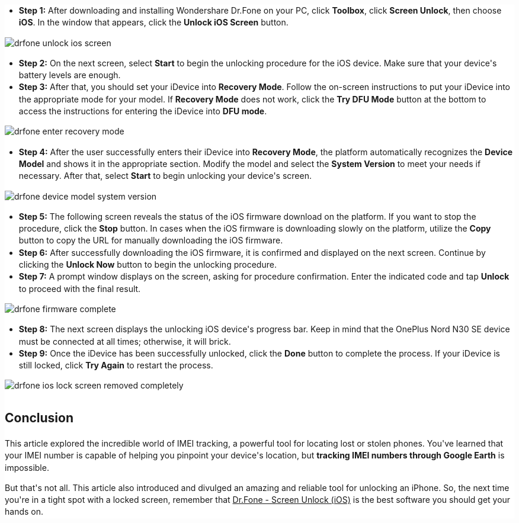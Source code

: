 - **Step 1:** After downloading and installing Wondershare Dr.Fone on your PC, click **Toolbox**, click **Screen Unlock**, then choose **iOS**. In the window that appears, click the **Unlock iOS Screen** button.

![drfone unlock ios screen](https://images.wondershare.com/drfone/guide/unlock-ios-screen-1.png)


- **Step 2:** On the next screen, select **Start** to begin the unlocking procedure for the iOS device. Make sure that your device's battery levels are enough.
- **Step 3:** After that, you should set your iDevice into **Recovery Mode**. Follow the on-screen instructions to put your iDevice into the appropriate mode for your model. If **Recovery Mode** does not work, click the **Try DFU Mode** button at the bottom to access the instructions for entering the iDevice into **DFU mode**.

![drfone enter recovery mode](https://images.wondershare.com/drfone/guide/unlock-ios-screen-3.png)

- **Step 4:** After the user successfully enters their iDevice into **Recovery Mode**, the platform automatically recognizes the **Device Model** and shows it in the appropriate section. Modify the model and select the **System Version** to meet your needs if necessary. After that, select **Start** to begin unlocking your device's screen.

![drfone device model system version](https://images.wondershare.com/drfone/guide/unlock-ios-screen-4.png)

- **Step 5:** The following screen reveals the status of the iOS firmware download on the platform. If you want to stop the procedure, click the **Stop** button. In cases when the iOS firmware is downloading slowly on the platform, utilize the **Copy** button to copy the URL for manually downloading the iOS firmware.
- **Step 6:** After successfully downloading the iOS firmware, it is confirmed and displayed on the next screen. Continue by clicking the **Unlock Now** button to begin the unlocking procedure.
- **Step 7:** A prompt window displays on the screen, asking for procedure confirmation. Enter the indicated code and tap **Unlock** to proceed with the final result.

![drfone firmware complete](https://images.wondershare.com/drfone/guide/unlock-ios-screen-7.png)

- **Step 8:** The next screen displays the unlocking iOS device's progress bar. Keep in mind that the OnePlus Nord N30 SE device must be connected at all times; otherwise, it will brick.
- **Step 9:** Once the iDevice has been successfully unlocked, click the **Done** button to complete the process. If your iDevice is still locked, click **Try Again** to restart the process.

![drfone ios lock screen removed completely](https://images.wondershare.com/drfone/guide/unlock-ios-screen-9.png)


## Conclusion

This article explored the incredible world of IMEI tracking, a powerful tool for locating lost or stolen phones. You've learned that your IMEI number is capable of helping you pinpoint your device's location, but **tracking IMEI numbers through Google Earth** is impossible.

But that's not all. This article also introduced and divulged an amazing and reliable tool for unlocking an iPhone. So, the next time you're in a tight spot with a locked screen, remember that [Dr.Fone - Screen Unlock (iOS)](https://tools.techidaily.com/wondershare/drfone/iphone-unlock/) is the best software you should get your hands on.

